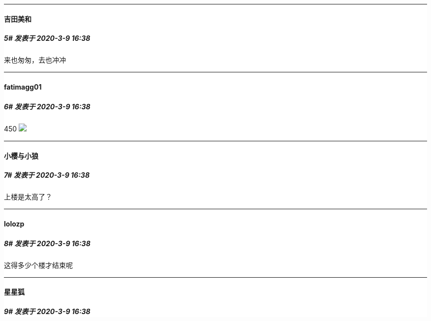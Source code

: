 


-----

####  吉田美和  
##### 5#       发表于 2020-3-9 16:38




来也匆匆，去也冲冲







-----

####  fatimagg01  
##### 6#       发表于 2020-3-9 16:38




450 <img src="https://static.saraba1st.com/image/smiley/face2017/067.png" referrerpolicy="no-referrer">







-----

####  小樱与小狼  
##### 7#       发表于 2020-3-9 16:38




上楼是太高了？







-----

####  lolozp  
##### 8#       发表于 2020-3-9 16:38




这得多少个楼才结束呢







-----

####  星星狐  
##### 9#       发表于 2020-3-9 16:38
